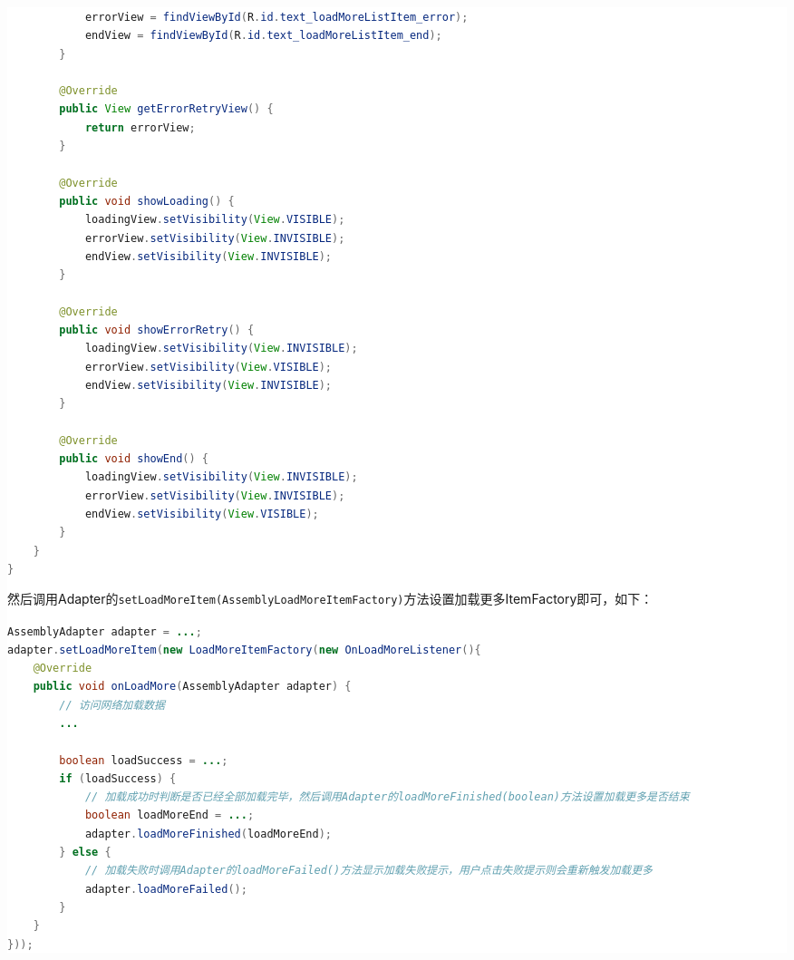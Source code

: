 ```java
            errorView = findViewById(R.id.text_loadMoreListItem_error);
            endView = findViewById(R.id.text_loadMoreListItem_end);
        }

        @Override
        public View getErrorRetryView() {
            return errorView;
        }

        @Override
        public void showLoading() {
            loadingView.setVisibility(View.VISIBLE);
            errorView.setVisibility(View.INVISIBLE);
            endView.setVisibility(View.INVISIBLE);
        }

        @Override
        public void showErrorRetry() {
            loadingView.setVisibility(View.INVISIBLE);
            errorView.setVisibility(View.VISIBLE);
            endView.setVisibility(View.INVISIBLE);
        }

        @Override
        public void showEnd() {
            loadingView.setVisibility(View.INVISIBLE);
            errorView.setVisibility(View.INVISIBLE);
            endView.setVisibility(View.VISIBLE);
        }
    }
}
```

然后调用Adapter的`setLoadMoreItem(AssemblyLoadMoreItemFactory)`方法设置加载更多ItemFactory即可，如下：

```java
AssemblyAdapter adapter = ...;
adapter.setLoadMoreItem(new LoadMoreItemFactory(new OnLoadMoreListener(){
    @Override
    public void onLoadMore(AssemblyAdapter adapter) {
        // 访问网络加载数据
        ...

        boolean loadSuccess = ...;
        if (loadSuccess) {
            // 加载成功时判断是否已经全部加载完毕，然后调用Adapter的loadMoreFinished(boolean)方法设置加载更多是否结束
            boolean loadMoreEnd = ...;
            adapter.loadMoreFinished(loadMoreEnd);
        } else {
            // 加载失败时调用Adapter的loadMoreFailed()方法显示加载失败提示，用户点击失败提示则会重新触发加载更多
            adapter.loadMoreFailed();
        }
    }
}));
```
